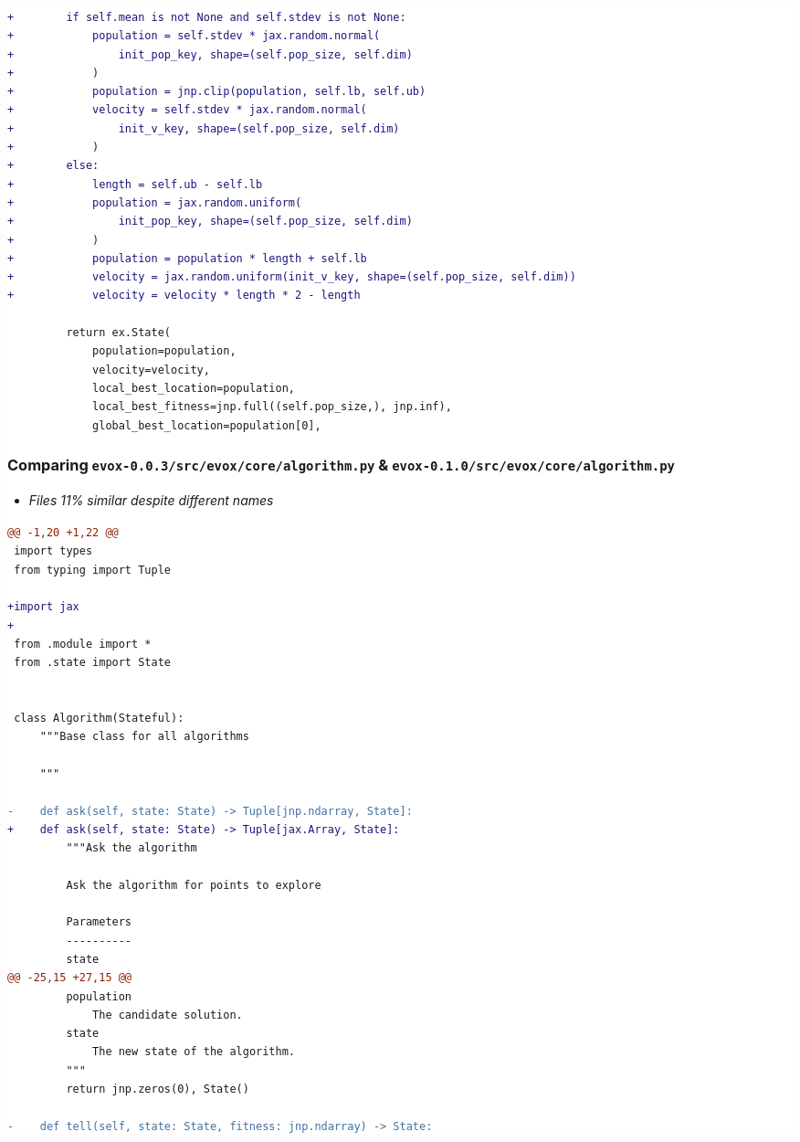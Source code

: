 ```diff
+        if self.mean is not None and self.stdev is not None:
+            population = self.stdev * jax.random.normal(
+                init_pop_key, shape=(self.pop_size, self.dim)
+            )
+            population = jnp.clip(population, self.lb, self.ub)
+            velocity = self.stdev * jax.random.normal(
+                init_v_key, shape=(self.pop_size, self.dim)
+            )
+        else:
+            length = self.ub - self.lb
+            population = jax.random.uniform(
+                init_pop_key, shape=(self.pop_size, self.dim)
+            )
+            population = population * length + self.lb
+            velocity = jax.random.uniform(init_v_key, shape=(self.pop_size, self.dim))
+            velocity = velocity * length * 2 - length
 
         return ex.State(
             population=population,
             velocity=velocity,
             local_best_location=population,
             local_best_fitness=jnp.full((self.pop_size,), jnp.inf),
             global_best_location=population[0],
```

### Comparing `evox-0.0.3/src/evox/core/algorithm.py` & `evox-0.1.0/src/evox/core/algorithm.py`

 * *Files 11% similar despite different names*

```diff
@@ -1,20 +1,22 @@
 import types
 from typing import Tuple
 
+import jax
+
 from .module import *
 from .state import State
 
 
 class Algorithm(Stateful):
     """Base class for all algorithms
 
     """
 
-    def ask(self, state: State) -> Tuple[jnp.ndarray, State]:
+    def ask(self, state: State) -> Tuple[jax.Array, State]:
         """Ask the algorithm
 
         Ask the algorithm for points to explore
 
         Parameters
         ----------
         state
@@ -25,15 +27,15 @@
         population
             The candidate solution.
         state
             The new state of the algorithm.
         """
         return jnp.zeros(0), State()
 
-    def tell(self, state: State, fitness: jnp.ndarray) -> State:
```